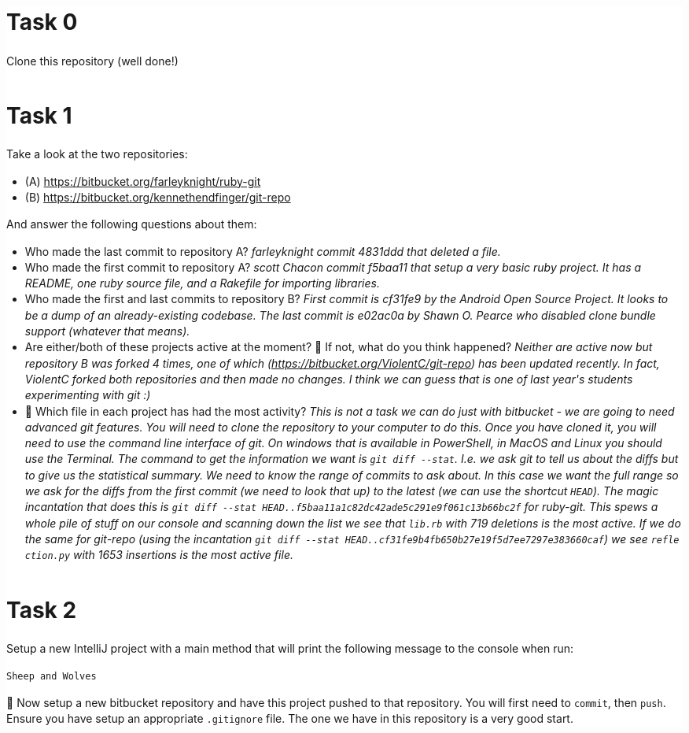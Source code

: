 # Task 0

Clone this repository (well done!)

# Task 1

Take a look at the two repositories:

  * (A) https://bitbucket.org/farleyknight/ruby-git
  * (B) https://bitbucket.org/kennethendfinger/git-repo

And answer the following questions about them:

  * Who made the last commit to repository A?
       *farleyknight commit 4831ddd that deleted a file.*
  * Who made the first commit to repository A?
       *scott Chacon commit f5baa11 that setup a very basic ruby project.  It has a README, one ruby source file, and a Rakefile for importing libraries.*
  * Who made the first and last commits to repository B?
       *First commit is cf31fe9 by the Android Open Source Project.  It looks to be a dump of an already-existing codebase.  The last commit is e02ac0a by Shawn O. Pearce who disabled clone bundle support (whatever that means).*
  * Are either/both of these projects active at the moment?  🤔 If not, what do you think happened?
       *Neither are active now but repository B was forked 4 times, one of which (https://bitbucket.org/ViolentC/git-repo) has been updated recently.  In fact, ViolentC forked both repositories and then made no changes.  I think we can guess that is one of last year's students experimenting with git :)*
  * 🤔 Which file in each project has had the most activity?
       *This is not a task we can do just with bitbucket - we are going to need advanced git features.  You will need to clone the repository to your computer to do this.  Once  you have cloned it, you will need to use the command line interface of git.  On windows that is available in PowerShell, in MacOS and Linux you should use the Terminal.  The command to get the information we want is `git diff --stat`.  I.e. we ask git to tell us about the diffs but to give us the statistical summary.  We need to know the range of commits to ask about.  In this case we want the full range so we ask for the diffs from the first commit (we need to look that up) to the latest (we can use the shortcut `HEAD`).  The magic incantation that does this is `git diff --stat HEAD..f5baa11a1c82dc42ade5c291e9f061c13b66bc2f` for ruby-git.  This spews a whole pile of stuff on our console and scanning down the list we see that `lib.rb` with 719 deletions is the most active.  If we do the same for git-repo (using the incantation `git diff --stat HEAD..cf31fe9b4fb650b27e19f5d7ee7297e383660caf`) we see `reflection.py` with 1653 insertions is the most active file.*

# Task 2

Setup a new IntelliJ project with a main method that will print the following message to the console when run:

~~~~~
Sheep and Wolves
~~~~~

🤔 Now setup a new bitbucket repository and have this project pushed to that repository.
You will first need to `commit`, then `push`.  Ensure you have setup an appropriate `.gitignore`
file.  The one we have in this repository is a very good start.
